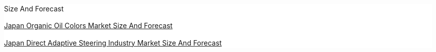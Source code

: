 Size And Forecast</a></p><p><a href="https://github.com/ruturb23/News/blob/main/Organic-Oil-Colors-Market/Organic-Oil-Colors-Market.md">Japan Organic Oil Colors Market Size And Forecast</a></p><p><a href="https://github.com/ruturb23/News/blob/main/Direct-Adaptive-Steering-Industry-Market/Direct-Adaptive-Steering-Industry-Market.md">Japan Direct Adaptive Steering Industry Market Size And Forecast</a></p>

